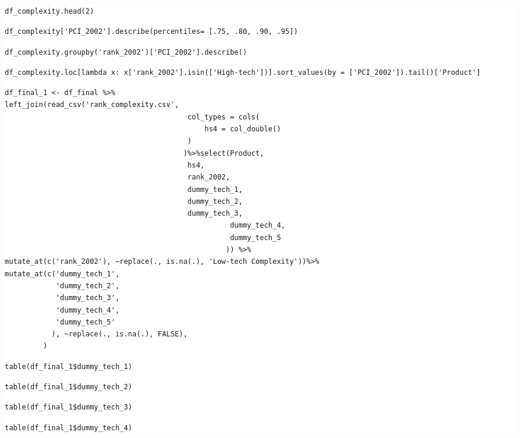 ```sos kernel="python3"
df_complexity.head(2)
```

```sos kernel="python3"
df_complexity['PCI_2002'].describe(percentiles= [.75, .80, .90, .95])
```

```sos kernel="python3"
df_complexity.groupby('rank_2002')['PCI_2002'].describe()
```

```sos kernel="python3"
df_complexity.loc[lambda x: x['rank_2002'].isin(['High-tech'])].sort_values(by = ['PCI_2002']).tail()['Product']
```

```sos kernel="R"
df_final_1 <- df_final %>% 
left_join(read_csv('rank_complexity.csv',
                                           col_types = cols(
                                               hs4 = col_double()
                                           )
                                          )%>%select(Product,
                                           hs4,
                                           rank_2002,
                                           dummy_tech_1,
                                           dummy_tech_2,
                                           dummy_tech_3,
                                                     dummy_tech_4,
                                                     dummy_tech_5
                                                    )) %>%
mutate_at(c('rank_2002'), ~replace(., is.na(.), 'Low-tech Complexity'))%>%
mutate_at(c('dummy_tech_1',
            'dummy_tech_2',
            'dummy_tech_3',
            'dummy_tech_4',
            'dummy_tech_5'
           ), ~replace(., is.na(.), FALSE),
         )

```

```sos kernel="R"
table(df_final_1$dummy_tech_1)
```

```sos kernel="R"
table(df_final_1$dummy_tech_2)
```

```sos kernel="R"
table(df_final_1$dummy_tech_3)
```

```sos kernel="R"
table(df_final_1$dummy_tech_4)
```
